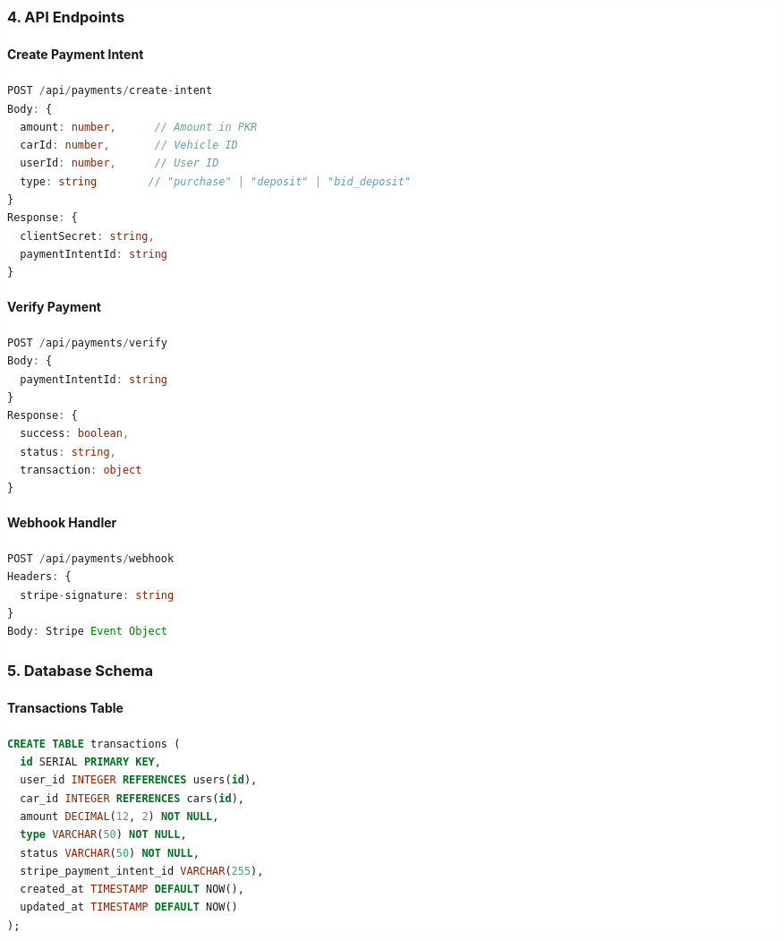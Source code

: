 ### 4. API Endpoints

#### Create Payment Intent
```typescript
POST /api/payments/create-intent
Body: {
  amount: number,      // Amount in PKR
  carId: number,       // Vehicle ID
  userId: number,      // User ID
  type: string        // "purchase" | "deposit" | "bid_deposit"
}
Response: {
  clientSecret: string,
  paymentIntentId: string
}
```

#### Verify Payment
```typescript
POST /api/payments/verify
Body: {
  paymentIntentId: string
}
Response: {
  success: boolean,
  status: string,
  transaction: object
}
```

#### Webhook Handler
```typescript
POST /api/payments/webhook
Headers: {
  stripe-signature: string
}
Body: Stripe Event Object
```

### 5. Database Schema

#### Transactions Table
```sql
CREATE TABLE transactions (
  id SERIAL PRIMARY KEY,
  user_id INTEGER REFERENCES users(id),
  car_id INTEGER REFERENCES cars(id),
  amount DECIMAL(12, 2) NOT NULL,
  type VARCHAR(50) NOT NULL,
  status VARCHAR(50) NOT NULL,
  stripe_payment_intent_id VARCHAR(255),
  created_at TIMESTAMP DEFAULT NOW(),
  updated_at TIMESTAMP DEFAULT NOW()
);
```
